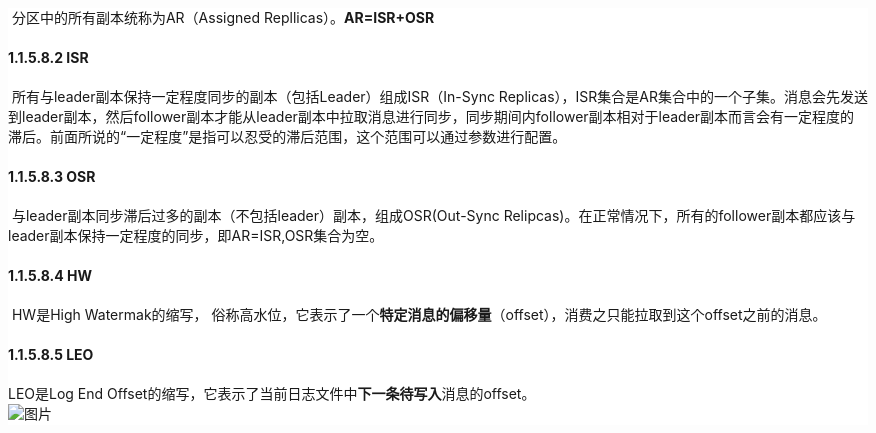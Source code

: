 ​      分区中的所有副本统称为AR（Assigned Repllicas）。**AR=ISR+OSR**

#### 1.1.5.8.2 ISR

​       所有与leader副本保持一定程度同步的副本（包括Leader）组成ISR（In-Sync Replicas），ISR集合是AR集合中的一个子集。消息会先发送到leader副本，然后follower副本才能从leader副本中拉取消息进行同步，同步期间内follower副本相对于leader副本而言会有一定程度的滞后。前面所说的“一定程度”是指可以忍受的滞后范围，这个范围可以通过参数进行配置。  

#### 1.1.5.8.3 OSR

​      与leader副本同步滞后过多的副本（不包括leader）副本，组成OSR(Out-Sync Relipcas)。在正常情况下，所有的follower副本都应该与leader副本保持一定程度的同步，即AR=ISR,OSR集合为空。  

#### 1.1.5.8.4 HW

​      HW是High Watermak的缩写， 俗称高水位，它表示了一个**特定消息的偏移量**（offset），消费之只能拉取到这个offset之前的消息。  

#### 1.1.5.8.5 LEO

LEO是Log End Offset的缩写，它表示了当前日志文件中**下一条待写入**消息的offset。  
![图片](https://user-images.githubusercontent.com/53028208/142021337-8942dd90-81b8-47b3-992a-3e303d3b528d.png)
